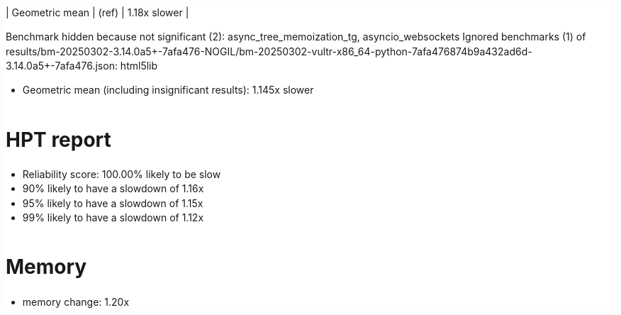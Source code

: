 | Geometric mean             | (ref)                                                                                                             | 1.18x slower                                                                                                            |

Benchmark hidden because not significant (2): async_tree_memoization_tg, asyncio_websockets
Ignored benchmarks (1) of results/bm-20250302-3.14.0a5+-7afa476-NOGIL/bm-20250302-vultr-x86_64-python-7afa476874b9a432ad6d-3.14.0a5+-7afa476.json: html5lib

- Geometric mean (including insignificant results): 1.145x slower

# HPT report

- Reliability score: 100.00% likely to be slow
- 90% likely to have a slowdown of 1.16x
- 95% likely to have a slowdown of 1.15x
- 99% likely to have a slowdown of 1.12x

# Memory
- memory change: 1.20x